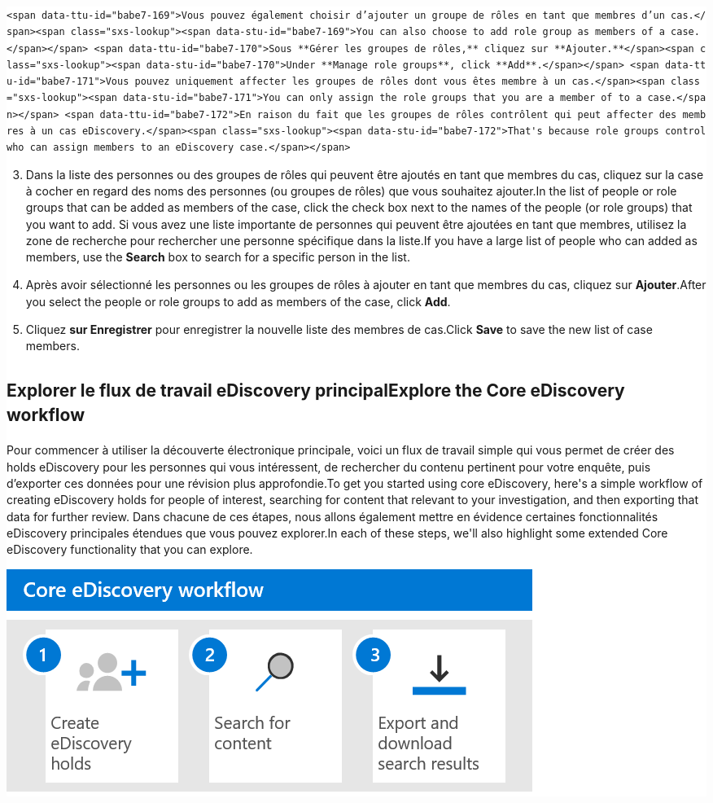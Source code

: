     <span data-ttu-id="babe7-169">Vous pouvez également choisir d’ajouter un groupe de rôles en tant que membres d’un cas.</span><span class="sxs-lookup"><span data-stu-id="babe7-169">You can also choose to add role group as members of a case.</span></span> <span data-ttu-id="babe7-170">Sous **Gérer les groupes de rôles,** cliquez sur **Ajouter.**</span><span class="sxs-lookup"><span data-stu-id="babe7-170">Under **Manage role groups**, click **Add**.</span></span> <span data-ttu-id="babe7-171">Vous pouvez uniquement affecter les groupes de rôles dont vous êtes membre à un cas.</span><span class="sxs-lookup"><span data-stu-id="babe7-171">You can only assign the role groups that you are a member of to a case.</span></span> <span data-ttu-id="babe7-172">En raison du fait que les groupes de rôles contrôlent qui peut affecter des membres à un cas eDiscovery.</span><span class="sxs-lookup"><span data-stu-id="babe7-172">That's because role groups control who can assign members to an eDiscovery case.</span></span>

3. <span data-ttu-id="babe7-173">Dans la liste des personnes ou des groupes de rôles qui peuvent être ajoutés en tant que membres du cas, cliquez sur la case à cocher en regard des noms des personnes (ou groupes de rôles) que vous souhaitez ajouter.</span><span class="sxs-lookup"><span data-stu-id="babe7-173">In the list of people or role groups that can be added as members of the case, click the check box next to the names of the people (or role groups) that you want to add.</span></span> <span data-ttu-id="babe7-174">Si vous avez une liste importante de personnes qui  peuvent être ajoutées en tant que membres, utilisez la zone de recherche pour rechercher une personne spécifique dans la liste.</span><span class="sxs-lookup"><span data-stu-id="babe7-174">If you have a large list of people who can added as members, use the **Search** box to search for a specific person in the list.</span></span>
  
4. <span data-ttu-id="babe7-175">Après avoir sélectionné les personnes ou les groupes de rôles à ajouter en tant que membres du cas, cliquez sur **Ajouter**.</span><span class="sxs-lookup"><span data-stu-id="babe7-175">After you select the people or role groups to add as members of the case, click **Add**.</span></span>

5. <span data-ttu-id="babe7-176">Cliquez **sur Enregistrer** pour enregistrer la nouvelle liste des membres de cas.</span><span class="sxs-lookup"><span data-stu-id="babe7-176">Click **Save** to save the new list of case members.</span></span>

## <a name="explore-the-core-ediscovery-workflow"></a><span data-ttu-id="babe7-177">Explorer le flux de travail eDiscovery principal</span><span class="sxs-lookup"><span data-stu-id="babe7-177">Explore the Core eDiscovery workflow</span></span>

<span data-ttu-id="babe7-178">Pour commencer à utiliser la découverte électronique principale, voici un flux de travail simple qui vous permet de créer des holds eDiscovery pour les personnes qui vous intéressent, de rechercher du contenu pertinent pour votre enquête, puis d’exporter ces données pour une révision plus approfondie.</span><span class="sxs-lookup"><span data-stu-id="babe7-178">To get you started using core eDiscovery, here's a simple workflow of creating eDiscovery holds for people of interest, searching for content that relevant to your investigation, and then exporting that data for further review.</span></span> <span data-ttu-id="babe7-179">Dans chacune de ces étapes, nous allons également mettre en évidence certaines fonctionnalités eDiscovery principales étendues que vous pouvez explorer.</span><span class="sxs-lookup"><span data-stu-id="babe7-179">In each of these steps, we'll also highlight some extended Core eDiscovery functionality that you can explore.</span></span>

![Flux de travail eDiscovery principal](../media/CoreEdiscoveryWorkflow.png)
